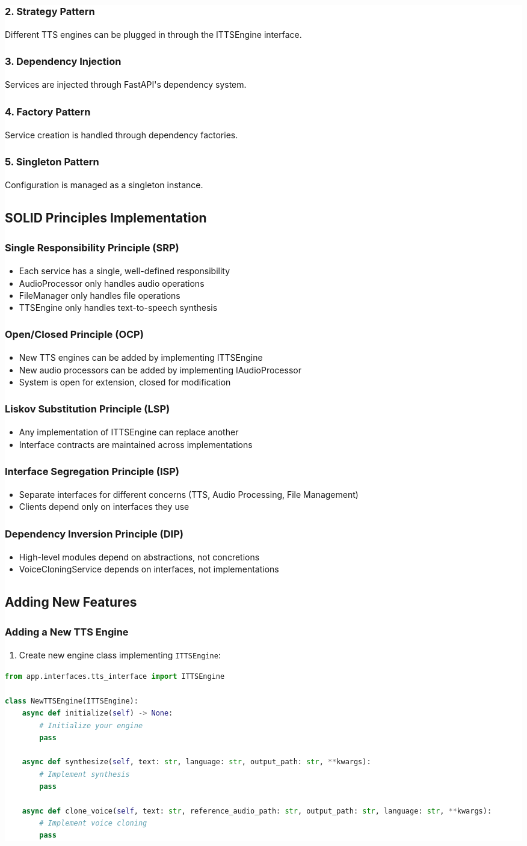 ### 2. Strategy Pattern
Different TTS engines can be plugged in through the ITTSEngine interface.

### 3. Dependency Injection
Services are injected through FastAPI's dependency system.

### 4. Factory Pattern
Service creation is handled through dependency factories.

### 5. Singleton Pattern
Configuration is managed as a singleton instance.

## SOLID Principles Implementation

### Single Responsibility Principle (SRP)
- Each service has a single, well-defined responsibility
- AudioProcessor only handles audio operations
- FileManager only handles file operations
- TTSEngine only handles text-to-speech synthesis

### Open/Closed Principle (OCP)
- New TTS engines can be added by implementing ITTSEngine
- New audio processors can be added by implementing IAudioProcessor
- System is open for extension, closed for modification

### Liskov Substitution Principle (LSP)
- Any implementation of ITTSEngine can replace another
- Interface contracts are maintained across implementations

### Interface Segregation Principle (ISP)
- Separate interfaces for different concerns (TTS, Audio Processing, File Management)
- Clients depend only on interfaces they use

### Dependency Inversion Principle (DIP)
- High-level modules depend on abstractions, not concretions
- VoiceCloningService depends on interfaces, not implementations

## Adding New Features

### Adding a New TTS Engine

1. Create new engine class implementing `ITTSEngine`:

```python
from app.interfaces.tts_interface import ITTSEngine

class NewTTSEngine(ITTSEngine):
    async def initialize(self) -> None:
        # Initialize your engine
        pass
    
    async def synthesize(self, text: str, language: str, output_path: str, **kwargs):
        # Implement synthesis
        pass
    
    async def clone_voice(self, text: str, reference_audio_path: str, output_path: str, language: str, **kwargs):
        # Implement voice cloning
        pass
```
